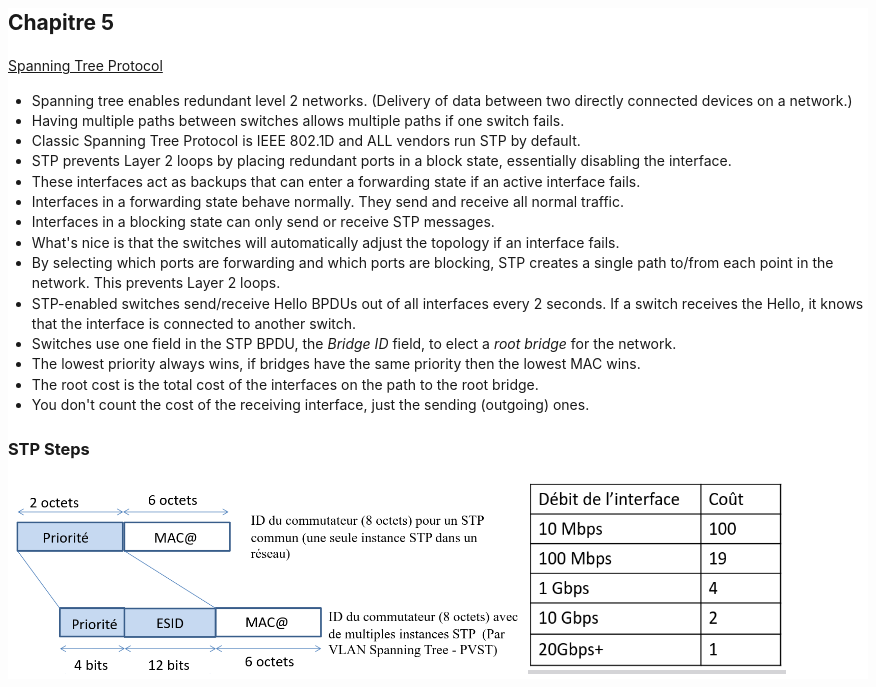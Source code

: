 ## Chapitre 5
[Spanning Tree Protocol](https://inv.vern.cc/watch?v=j-bK-EFt9cY)

* Spanning tree enables redundant level 2 networks. (Delivery of data between two directly connected devices on a network.)
* Having multiple paths between switches allows multiple paths if one switch fails.
* Classic Spanning Tree Protocol is IEEE 802.1D and ALL vendors run STP by default.
* STP prevents Layer 2 loops by placing redundant ports in a block state, essentially disabling
the interface.
* These interfaces act as backups that can enter a forwarding state if an active interface fails.
* Interfaces in a forwarding state behave normally. They send and receive all normal traffic.
* Interfaces in a blocking state can only send or receive STP messages.
* What's nice is that the switches will automatically adjust the topology if an interface fails.
* By selecting which ports are forwarding and which ports are blocking, STP creates a single path to/from each point in the network. This prevents Layer 2 loops.
* STP-enabled switches send/receive Hello BPDUs out of all interfaces every 2 seconds. If a switch receives the Hello, it knows that the interface is connected to another switch.
* Switches use one field in the STP BPDU, the *Bridge ID* field, to elect a *root bridge* for the network.
* The lowest priority always wins, if bridges have the same priority then the lowest MAC wins.
* The root cost is the total cost of the interfaces on the path to the root bridge.
* You don't count the cost of the receiving interface, just the sending (outgoing) ones.

### STP Steps

<img src="images/bridgeid.png" alt="Bridge ID" style="width:60%;height:auto;"/>
<img src="images/costs.png" alt="Costs" style="width:30%;height:auto;"/>
